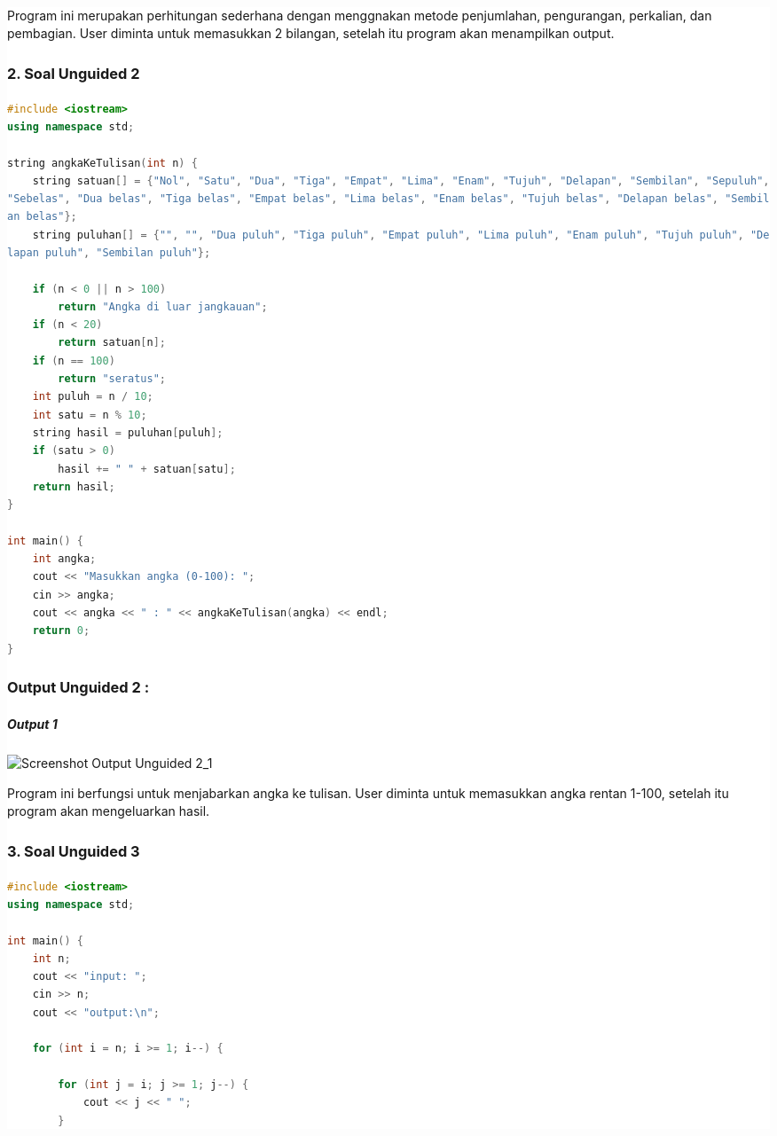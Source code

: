 Program ini merupakan perhitungan sederhana dengan menggnakan metode penjumlahan, pengurangan, perkalian, dan pembagian. User diminta untuk memasukkan 2 bilangan, setelah itu program akan menampilkan output. 

### 2. Soal Unguided 2

```C++
#include <iostream>
using namespace std;

string angkaKeTulisan(int n) {
	string satuan[] = {"Nol", "Satu", "Dua", "Tiga", "Empat", "Lima", "Enam", "Tujuh", "Delapan", "Sembilan", "Sepuluh", "Sebelas", "Dua belas", "Tiga belas", "Empat belas", "Lima belas", "Enam belas", "Tujuh belas", "Delapan belas", "Sembilan belas"};
	string puluhan[] = {"", "", "Dua puluh", "Tiga puluh", "Empat puluh", "Lima puluh", "Enam puluh", "Tujuh puluh", "Delapan puluh", "Sembilan puluh"};

	if (n < 0 || n > 100)
		return "Angka di luar jangkauan";
	if (n < 20)
		return satuan[n];
	if (n == 100)
		return "seratus";
	int puluh = n / 10;
	int satu = n % 10;
	string hasil = puluhan[puluh];
	if (satu > 0)
		hasil += " " + satuan[satu];
	return hasil;
}

int main() {
	int angka;
	cout << "Masukkan angka (0-100): ";
	cin >> angka;
	cout << angka << " : " << angkaKeTulisan(angka) << endl;
	return 0;
}
```
### Output Unguided 2 :

##### Output 1
![Screenshot Output Unguided 2_1](https://github.com/darkiikar/1031124230173_Chadafya-Putra-Zulfikar/blob/main/Pertemuan1_Modul1/Unguided2.png)

Program ini berfungsi untuk menjabarkan angka ke tulisan. User diminta untuk memasukkan angka rentan 1-100, setelah itu program akan mengeluarkan hasil.

### 3. Soal Unguided 3

```C++
#include <iostream>
using namespace std;

int main() {
	int n;
	cout << "input: ";
	cin >> n;
	cout << "output:\n";

	for (int i = n; i >= 1; i--) {
		
		for (int j = i; j >= 1; j--) {
			cout << j << " ";
		}
```